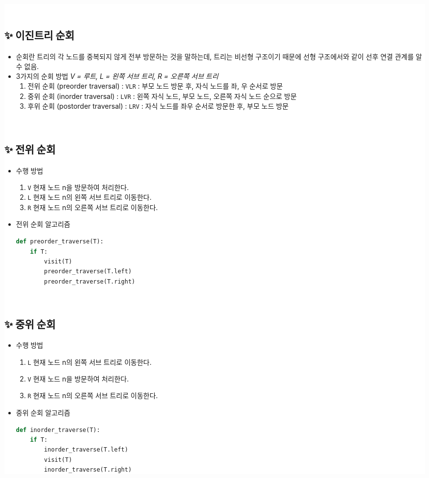 <br/>

## ✨ 이진트리 순회

- 순회란 트리의 각 노드를 중복되지 않게 전부 방문하는 것을 말하는데,
    트리는 비선형 구조이기 때문에 선형 구조에서와 같이 선후 연결 관계를 알 수 없음.
- 3가지의 순회 방법                                *V = 루트, L = 왼쪽 서브 트리, R = 오른쪽 서브 트리*
    1. 전위 순회 (preorder traversal) : `VLR`
        : 부모 노드 방문 후, 자식 노드를 좌, 우 순서로 방문
    2. 중위 순회 (inorder traversal) : `LVR`
        : 왼쪽 자식 노드, 부모 노드, 오른쪽 자식 노드 순으로 방문
    3. 후위 순회 (postorder traversal) : `LRV`
        : 자식 노드를 좌우 순서로 방문한 후, 부모 노드 방문

<br/>

## ✨ 전위 순회

- 수행 방법

    1. `V` 현재 노드 n을 방문하여 처리한다.
    2. `L` 현재 노드 n의 왼쪽 서브 트리로 이동한다.
    3. `R` 현재 노드 n의 오른쪽 서브 트리로 이동한다.

- 전위 순회 알고리즘

    ```python
    def preorder_traverse(T):
        if T:
            visit(T)
            preorder_traverse(T.left)
            preorder_traverse(T.right)
    ```

<br/>

## ✨ 중위 순회

- 수행 방법

    1. `L` 현재 노드 n의 왼쪽 서브 트리로 이동한다.
    2. `V` 현재 노드 n을 방문하여 처리한다.

    3. `R` 현재 노드 n의 오른쪽 서브 트리로 이동한다.

- 중위 순회 알고리즘

    ```python
    def inorder_traverse(T):
        if T:
            inorder_traverse(T.left)
            visit(T)
            inorder_traverse(T.right)
    ```
